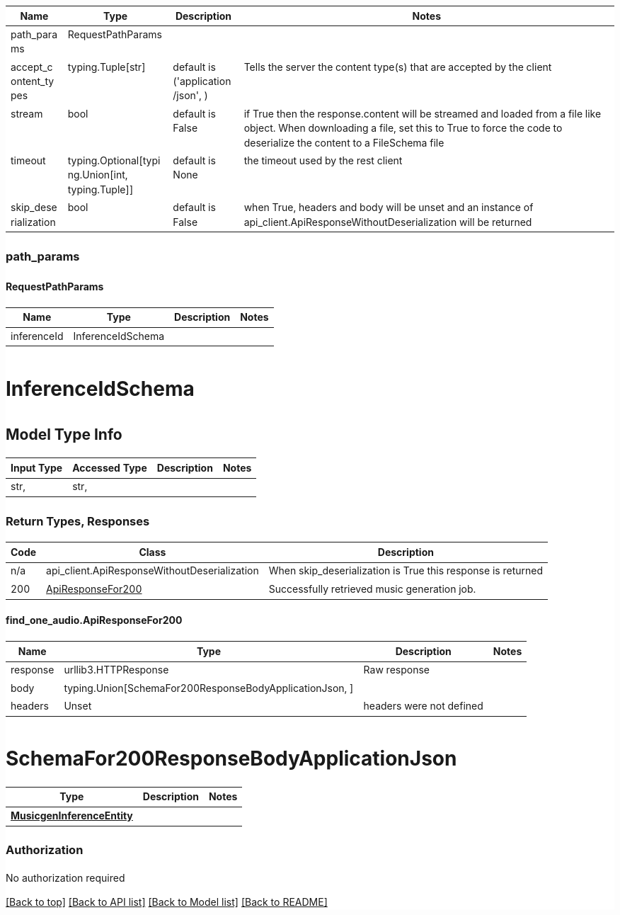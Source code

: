 Name | Type | Description  | Notes
------------- | ------------- | ------------- | -------------
path_params | RequestPathParams | |
accept_content_types | typing.Tuple[str] | default is ('application/json', ) | Tells the server the content type(s) that are accepted by the client
stream | bool | default is False | if True then the response.content will be streamed and loaded from a file like object. When downloading a file, set this to True to force the code to deserialize the content to a FileSchema file
timeout | typing.Optional[typing.Union[int, typing.Tuple]] | default is None | the timeout used by the rest client
skip_deserialization | bool | default is False | when True, headers and body will be unset and an instance of api_client.ApiResponseWithoutDeserialization will be returned

### path_params
#### RequestPathParams

Name | Type | Description  | Notes
------------- | ------------- | ------------- | -------------
inferenceId | InferenceIdSchema | | 

# InferenceIdSchema

## Model Type Info
Input Type | Accessed Type | Description | Notes
------------ | ------------- | ------------- | -------------
str,  | str,  |  | 

### Return Types, Responses

Code | Class | Description
------------- | ------------- | -------------
n/a | api_client.ApiResponseWithoutDeserialization | When skip_deserialization is True this response is returned
200 | [ApiResponseFor200](#find_one_audio.ApiResponseFor200) | Successfully retrieved music generation job.

#### find_one_audio.ApiResponseFor200
Name | Type | Description  | Notes
------------- | ------------- | ------------- | -------------
response | urllib3.HTTPResponse | Raw response |
body | typing.Union[SchemaFor200ResponseBodyApplicationJson, ] |  |
headers | Unset | headers were not defined |

# SchemaFor200ResponseBodyApplicationJson
Type | Description  | Notes
------------- | ------------- | -------------
[**MusicgenInferenceEntity**](../../models/MusicgenInferenceEntity.md) |  | 


### Authorization

No authorization required

[[Back to top]](#__pageTop) [[Back to API list]](../../../README.md#documentation-for-api-endpoints) [[Back to Model list]](../../../README.md#documentation-for-models) [[Back to README]](../../../README.md)


